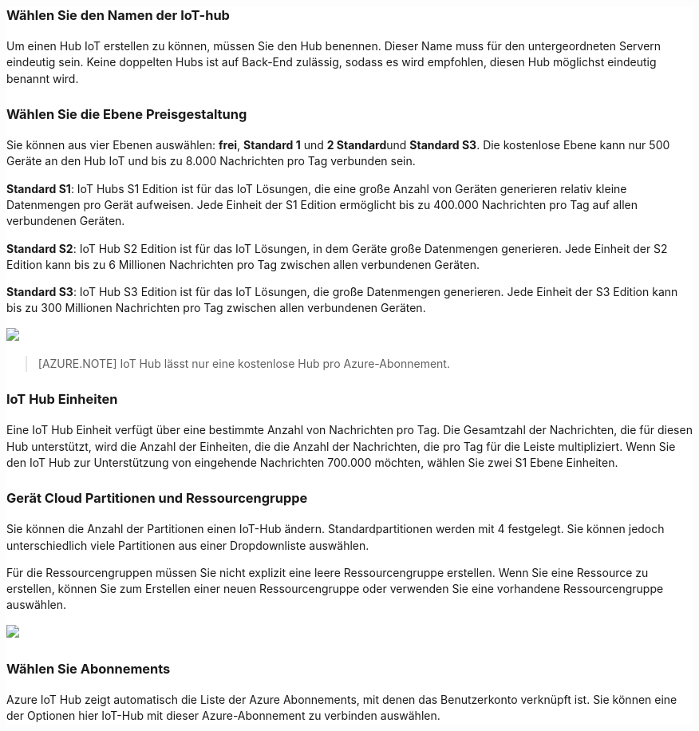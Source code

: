 ### <a name="choose-the-name-of-the-iot-hub"></a>Wählen Sie den Namen der IoT-hub

Um einen Hub IoT erstellen zu können, müssen Sie den Hub benennen. Dieser Name muss für den untergeordneten Servern eindeutig sein. Keine doppelten Hubs ist auf Back-End zulässig, sodass es wird empfohlen, diesen Hub möglichst eindeutig benannt wird.

### <a name="choose-the-pricing-tier"></a>Wählen Sie die Ebene Preisgestaltung

Sie können aus vier Ebenen auswählen: **frei**, **Standard 1** und **2 Standard**und **Standard S3**. Die kostenlose Ebene kann nur 500 Geräte an den Hub IoT und bis zu 8.000 Nachrichten pro Tag verbunden sein.

**Standard S1**: IoT Hubs S1 Edition ist für das IoT Lösungen, die eine große Anzahl von Geräten generieren relativ kleine Datenmengen pro Gerät aufweisen. Jede Einheit der S1 Edition ermöglicht bis zu 400.000 Nachrichten pro Tag auf allen verbundenen Geräten.

**Standard S2**: IoT Hub S2 Edition ist für das IoT Lösungen, in dem Geräte große Datenmengen generieren. Jede Einheit der S2 Edition kann bis zu 6 Millionen Nachrichten pro Tag zwischen allen verbundenen Geräten.

**Standard S3**: IoT Hub S3 Edition ist für das IoT Lösungen, die große Datenmengen generieren. Jede Einheit der S3 Edition kann bis zu 300 Millionen Nachrichten pro Tag zwischen allen verbundenen Geräten.

![][4]

> [AZURE.NOTE] IoT Hub lässt nur eine kostenlose Hub pro Azure-Abonnement.

### <a name="iot-hub-units"></a>IoT Hub Einheiten

Eine IoT Hub Einheit verfügt über eine bestimmte Anzahl von Nachrichten pro Tag. Die Gesamtzahl der Nachrichten, die für diesen Hub unterstützt, wird die Anzahl der Einheiten, die die Anzahl der Nachrichten, die pro Tag für die Leiste multipliziert. Wenn Sie den IoT Hub zur Unterstützung von eingehende Nachrichten 700.000 möchten, wählen Sie zwei S1 Ebene Einheiten.

### <a name="device-to-cloud-partitions-and-resource-group"></a>Gerät Cloud Partitionen und Ressourcengruppe

Sie können die Anzahl der Partitionen einen IoT-Hub ändern. Standardpartitionen werden mit 4 festgelegt. Sie können jedoch unterschiedlich viele Partitionen aus einer Dropdownliste auswählen.

Für die Ressourcengruppen müssen Sie nicht explizit eine leere Ressourcengruppe erstellen. Wenn Sie eine Ressource zu erstellen, können Sie zum Erstellen einer neuen Ressourcengruppe oder verwenden Sie eine vorhandene Ressourcengruppe auswählen.

![][5]

### <a name="choose-subscriptions"></a>Wählen Sie Abonnements

Azure IoT Hub zeigt automatisch die Liste der Azure Abonnements, mit denen das Benutzerkonto verknüpft ist. Sie können eine der Optionen hier IoT-Hub mit dieser Azure-Abonnement zu verbinden auswählen.


  [4]: ./media/iot-hub-create-through-portal/create-iothub.png
  [5]: ./media/iot-hub-create-through-portal/location1.png
  [8]: ./media/iot-hub-create-through-portal/portal-settings.png
  [10]: ./media/iot-hub-create-through-portal/shared-access-policies.png
  [11]: ./media/iot-hub-create-through-portal/messaging-settings.png
  [12]: ./media/iot-hub-create-through-portal/pricing-error.png
[lnk-bulk]: iot-hub-bulk-identity-mgmt.md
[lnk-metrics]: iot-hub-metrics.md
[lnk-monitor]: iot-hub-operations-monitoring.md
[lnk-devguide]: iot-hub-devguide.md
[lnk-gateway]: iot-hub-linux-gateway-sdk-simulated-device.md
[lnk-securing]: iot-hub-security-ground-up.md